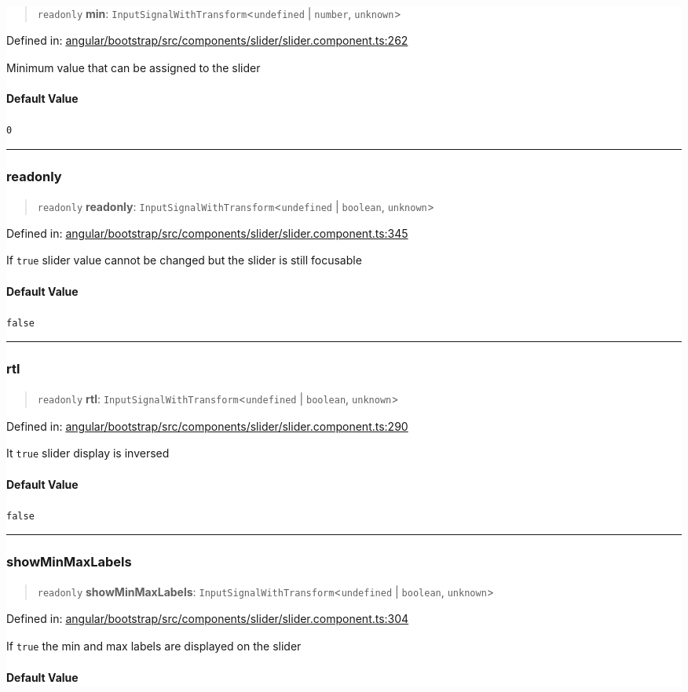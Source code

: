 > `readonly` **min**: `InputSignalWithTransform`\<`undefined` \| `number`, `unknown`\>

Defined in: [angular/bootstrap/src/components/slider/slider.component.ts:262](https://github.com/AmadeusITGroup/AgnosUI/blob/8839248804e77afe5d88244ca0f3d7a7206754a8/angular/bootstrap/src/components/slider/slider.component.ts#L262)

Minimum value that can be assigned to the slider

#### Default Value

`0`

***

### readonly

> `readonly` **readonly**: `InputSignalWithTransform`\<`undefined` \| `boolean`, `unknown`\>

Defined in: [angular/bootstrap/src/components/slider/slider.component.ts:345](https://github.com/AmadeusITGroup/AgnosUI/blob/8839248804e77afe5d88244ca0f3d7a7206754a8/angular/bootstrap/src/components/slider/slider.component.ts#L345)

If `true` slider value cannot be changed but the slider is still focusable

#### Default Value

`false`

***

### rtl

> `readonly` **rtl**: `InputSignalWithTransform`\<`undefined` \| `boolean`, `unknown`\>

Defined in: [angular/bootstrap/src/components/slider/slider.component.ts:290](https://github.com/AmadeusITGroup/AgnosUI/blob/8839248804e77afe5d88244ca0f3d7a7206754a8/angular/bootstrap/src/components/slider/slider.component.ts#L290)

It `true` slider display is inversed

#### Default Value

`false`

***

### showMinMaxLabels

> `readonly` **showMinMaxLabels**: `InputSignalWithTransform`\<`undefined` \| `boolean`, `unknown`\>

Defined in: [angular/bootstrap/src/components/slider/slider.component.ts:304](https://github.com/AmadeusITGroup/AgnosUI/blob/8839248804e77afe5d88244ca0f3d7a7206754a8/angular/bootstrap/src/components/slider/slider.component.ts#L304)

If `true` the min and max labels are displayed on the slider

#### Default Value
